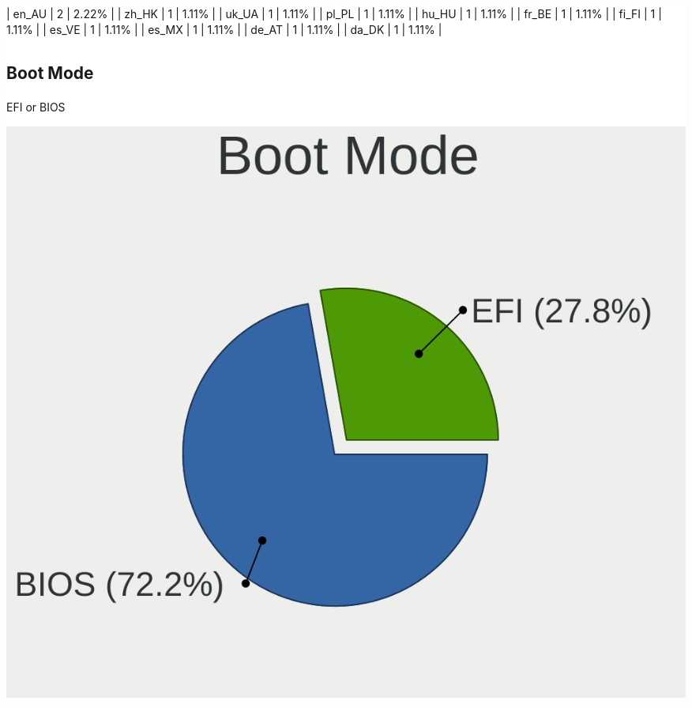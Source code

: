 | en_AU | 2         | 2.22%   |
| zh_HK | 1         | 1.11%   |
| uk_UA | 1         | 1.11%   |
| pl_PL | 1         | 1.11%   |
| hu_HU | 1         | 1.11%   |
| fr_BE | 1         | 1.11%   |
| fi_FI | 1         | 1.11%   |
| es_VE | 1         | 1.11%   |
| es_MX | 1         | 1.11%   |
| de_AT | 1         | 1.11%   |
| da_DK | 1         | 1.11%   |

Boot Mode
---------

EFI or BIOS

![Boot Mode](./images/pie_chart/os_boot_mode.svg)
